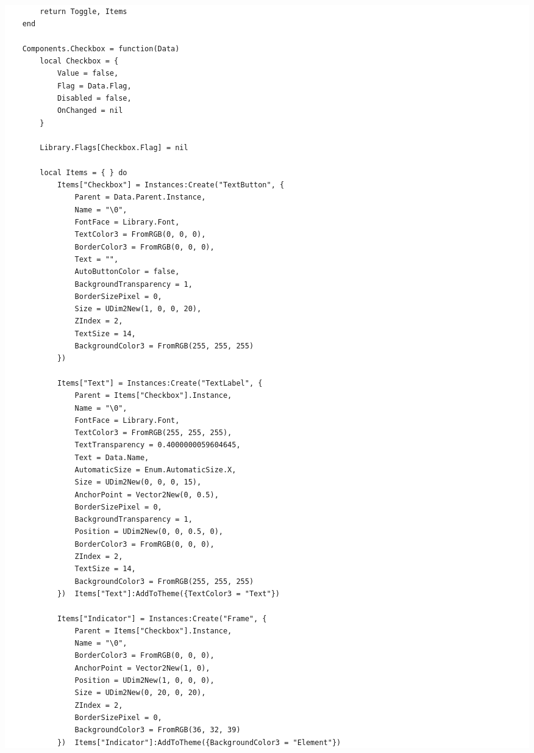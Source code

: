 			return Toggle, Items 
		end

		Components.Checkbox = function(Data)
			local Checkbox = {
				Value = false,
				Flag = Data.Flag,
				Disabled = false,
				OnChanged = nil
			}

			Library.Flags[Checkbox.Flag] = nil

			local Items = { } do
				Items["Checkbox"] = Instances:Create("TextButton", {
					Parent = Data.Parent.Instance,
					Name = "\0",
					FontFace = Library.Font,
					TextColor3 = FromRGB(0, 0, 0),
					BorderColor3 = FromRGB(0, 0, 0),
					Text = "",
					AutoButtonColor = false,
					BackgroundTransparency = 1,
					BorderSizePixel = 0,
					Size = UDim2New(1, 0, 0, 20),
					ZIndex = 2,
					TextSize = 14,
					BackgroundColor3 = FromRGB(255, 255, 255)
				})

				Items["Text"] = Instances:Create("TextLabel", {
					Parent = Items["Checkbox"].Instance,
					Name = "\0",
					FontFace = Library.Font,
					TextColor3 = FromRGB(255, 255, 255),
					TextTransparency = 0.4000000059604645,
					Text = Data.Name,
					AutomaticSize = Enum.AutomaticSize.X,
					Size = UDim2New(0, 0, 0, 15),
					AnchorPoint = Vector2New(0, 0.5),
					BorderSizePixel = 0,
					BackgroundTransparency = 1,
					Position = UDim2New(0, 0, 0.5, 0),
					BorderColor3 = FromRGB(0, 0, 0),
					ZIndex = 2,
					TextSize = 14,
					BackgroundColor3 = FromRGB(255, 255, 255)
				})  Items["Text"]:AddToTheme({TextColor3 = "Text"})

				Items["Indicator"] = Instances:Create("Frame", {
					Parent = Items["Checkbox"].Instance,
					Name = "\0",
					BorderColor3 = FromRGB(0, 0, 0),
					AnchorPoint = Vector2New(1, 0),
					Position = UDim2New(1, 0, 0, 0),
					Size = UDim2New(0, 20, 0, 20),
					ZIndex = 2,
					BorderSizePixel = 0,
					BackgroundColor3 = FromRGB(36, 32, 39)
				})  Items["Indicator"]:AddToTheme({BackgroundColor3 = "Element"})
